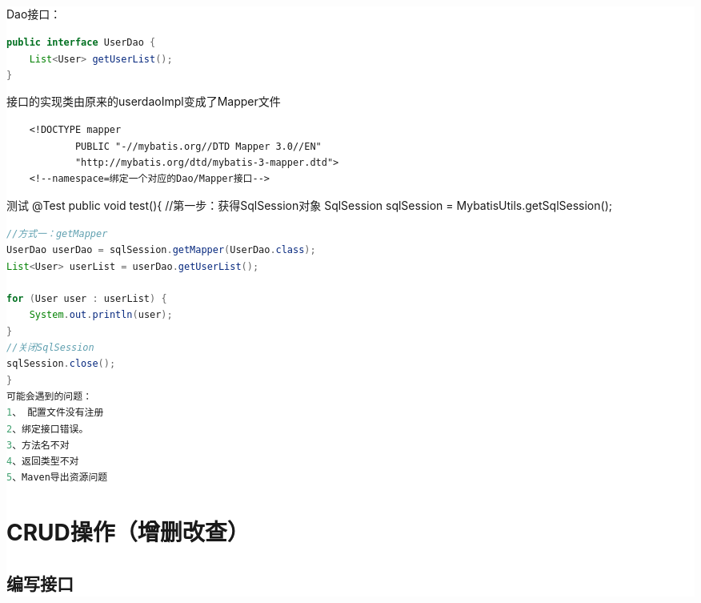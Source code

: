 
Dao接口：

```java
public interface UserDao {
    List<User> getUserList();
}
```


接口的实现类由原来的userdaoImpl变成了Mapper文件

<?xml version="1.0" encoding="UTF-8" ?>

        <!DOCTYPE mapper
                PUBLIC "-//mybatis.org//DTD Mapper 3.0//EN"
                "http://mybatis.org/dtd/mybatis-3-mapper.dtd">
        <!--namespace=绑定一个对应的Dao/Mapper接口-->
<mapper namespace="com.kuang.dao.UserDao">






</mapper>


测试
@Test
public void test(){
    //第一步：获得SqlSession对象
    SqlSession sqlSession = MybatisUtils.getSqlSession();


```java
//方式一：getMapper
UserDao userDao = sqlSession.getMapper(UserDao.class);
List<User> userList = userDao.getUserList();

for (User user : userList) {
    System.out.println(user);
}
//关闭SqlSession
sqlSession.close();
}
可能会遇到的问题：
1、 配置文件没有注册
2、绑定接口错误。
3、方法名不对
4、返回类型不对
5、Maven导出资源问题
```

# CRUD操作（增删改查）

## 编写接口
